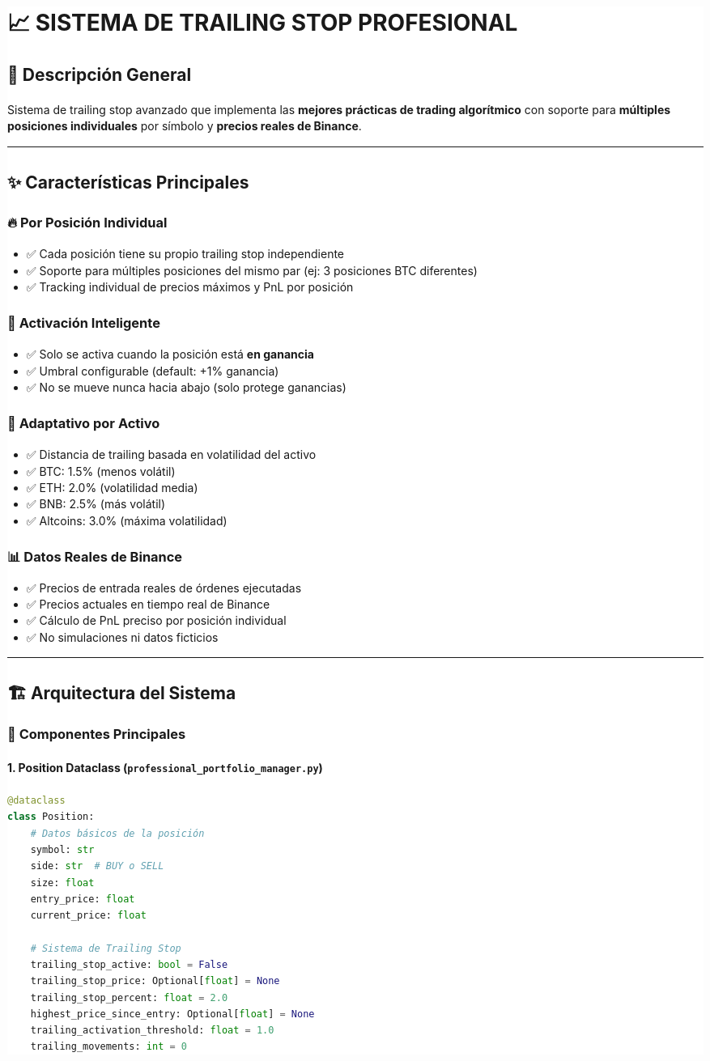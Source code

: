 # 📈 SISTEMA DE TRAILING STOP PROFESIONAL

## 🎯 **Descripción General**

Sistema de trailing stop avanzado que implementa las **mejores prácticas de trading algorítmico** con soporte para **múltiples posiciones individuales** por símbolo y **precios reales de Binance**.

---

## ✨ **Características Principales**

### 🔥 **Por Posición Individual**
- ✅ Cada posición tiene su propio trailing stop independiente
- ✅ Soporte para múltiples posiciones del mismo par (ej: 3 posiciones BTC diferentes)
- ✅ Tracking individual de precios máximos y PnL por posición

### 🎯 **Activación Inteligente**
- ✅ Solo se activa cuando la posición está **en ganancia**
- ✅ Umbral configurable (default: +1% ganancia)
- ✅ No se mueve nunca hacia abajo (solo protege ganancias)

### 🧠 **Adaptativo por Activo**
- ✅ Distancia de trailing basada en volatilidad del activo
- ✅ BTC: 1.5% (menos volátil)
- ✅ ETH: 2.0% (volatilidad media)
- ✅ BNB: 2.5% (más volátil)
- ✅ Altcoins: 3.0% (máxima volatilidad)

### 📊 **Datos Reales de Binance**
- ✅ Precios de entrada reales de órdenes ejecutadas
- ✅ Precios actuales en tiempo real de Binance
- ✅ Cálculo de PnL preciso por posición individual
- ✅ No simulaciones ni datos ficticios

---

## 🏗️ **Arquitectura del Sistema**

### 📁 **Componentes Principales**

#### 1. **Position Dataclass** (`professional_portfolio_manager.py`)
```python
@dataclass
class Position:
    # Datos básicos de la posición
    symbol: str
    side: str  # BUY o SELL
    size: float
    entry_price: float
    current_price: float

    # Sistema de Trailing Stop
    trailing_stop_active: bool = False
    trailing_stop_price: Optional[float] = None
    trailing_stop_percent: float = 2.0
    highest_price_since_entry: Optional[float] = None
    trailing_activation_threshold: float = 1.0
    trailing_movements: int = 0

```